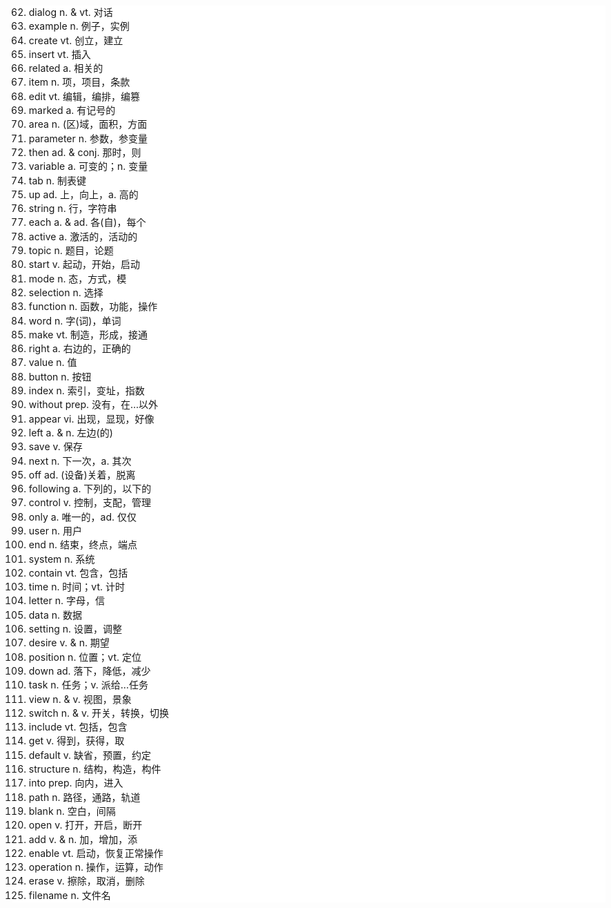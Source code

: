 62. dialog n. & vt. 对话
63. example n. 例子，实例
64. create vt. 创立，建立
65. insert vt. 插入
66. related a. 相关的
67. item n. 项，项目，条款
68. edit vt. 编辑，编排，编篡
69. marked a. 有记号的
70. area n. (区)域，面积，方面
71. parameter n. 参数，参变量
72. then ad. & conj. 那时，则
73. variable a. 可变的；n. 变量
74. tab n. 制表键
75. up ad. 上，向上，a. 高的
76. string n. 行，字符串
77. each a. & ad. 各(自)，每个
78. active a. 激活的，活动的
79. topic n. 题目，论题
80. start v. 起动，开始，启动
81. mode n. 态，方式，模
82. selection n. 选择
83. function n. 函数，功能，操作
84. word n. 字(词)，单词
85. make vt. 制造，形成，接通
86. right a. 右边的，正确的
87. value n. 值
88. button n. 按钮
89. index n. 索引，变址，指数
90. without prep. 没有，在…以外
91. appear vi. 出现，显现，好像
92. left a. & n. 左边(的)
93. save v. 保存
94. next n. 下一次，a. 其次
95. off ad. (设备)关着，脱离
96. following a. 下列的，以下的
97. control v. 控制，支配，管理
98. only a. 唯一的，ad. 仅仅
99. user n. 用户
100. end n. 结束，终点，端点
101. system n. 系统
102. contain vt. 包含，包括
103. time n. 时间；vt. 计时
104. letter n. 字母，信
105. data n. 数据
106. setting n. 设置，调整
107. desire v. & n. 期望
108. position n. 位置；vt. 定位
109. down ad. 落下，降低，减少
110. task n. 任务；v. 派给…任务
111. view n. & v. 视图，景象
112. switch n. & v. 开关，转换，切换
113. include vt. 包括，包含
114. get v. 得到，获得，取
115. default v. 缺省，预置，约定
116. structure n. 结构，构造，构件
117. into prep. 向内，进入
118. path n. 路径，通路，轨道
119. blank n. 空白，间隔
120. open v. 打开，开启，断开
121. add v. & n. 加，增加，添
122. enable vt. 启动，恢复正常操作
123. operation n. 操作，运算，动作
124. erase v. 擦除，取消，删除
125. filename n. 文件名